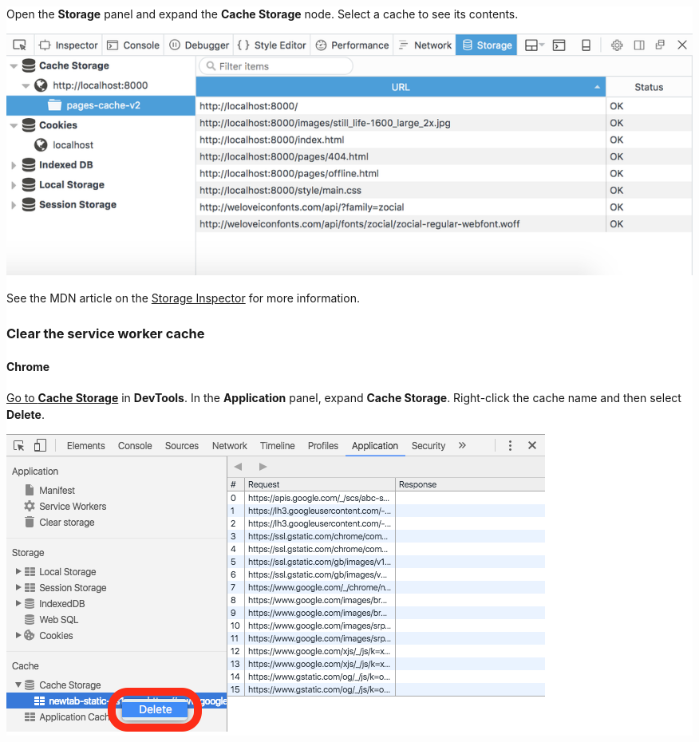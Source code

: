 Open the **Storage** panel and expand the **Cache Storage** node. Select a cache to see its contents.

![View the Service Worker Cache in Firefox](img/96aeba2e8aff5869.png)

See the MDN article on the [Storage Inspector](https://developer.mozilla.org/en-US/docs/Tools/Storage_Inspector) for more information.

<div id="clearcache"></div>

### Clear the service worker cache

#### Chrome

[Go to **Cache Storage**](#chromecache) in **DevTools**. In the **Application** panel, expand **Cache Storage**. Right-click the cache name and then select **Delete**.

![Clear the Service Worker Cache in Chrome](img/dd0b5fd1762c05c0.png)
